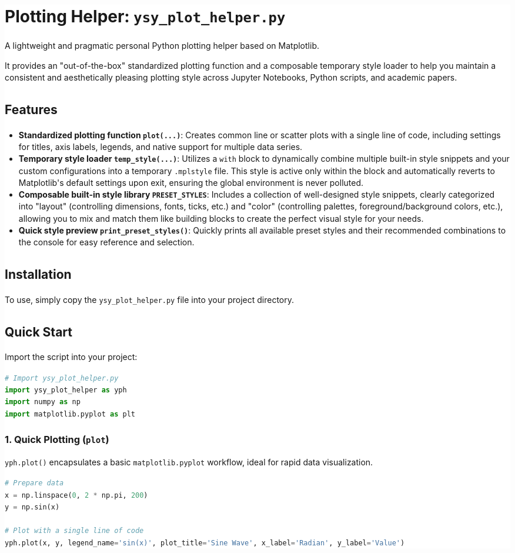 # Plotting Helper: `ysy_plot_helper.py`

A lightweight and pragmatic personal Python plotting helper based on Matplotlib.

It provides an "out-of-the-box" standardized plotting function and a composable temporary style loader to help you maintain a consistent and aesthetically pleasing plotting style across Jupyter Notebooks, Python scripts, and academic papers.

## Features

  * **Standardized plotting function `plot(...)`**: Creates common line or scatter plots with a single line of code, including settings for titles, axis labels, legends, and native support for multiple data series.
  * **Temporary style loader `temp_style(...)`**: Utilizes a `with` block to dynamically combine multiple built-in style snippets and your custom configurations into a temporary `.mplstyle` file. This style is active only within the block and automatically reverts to Matplotlib's default settings upon exit, ensuring the global environment is never polluted.
  * **Composable built-in style library `PRESET_STYLES`**: Includes a collection of well-designed style snippets, clearly categorized into "layout" (controlling dimensions, fonts, ticks, etc.) and "color" (controlling palettes, foreground/background colors, etc.), allowing you to mix and match them like building blocks to create the perfect visual style for your needs.
  * **Quick style preview `print_preset_styles()`**: Quickly prints all available preset styles and their recommended combinations to the console for easy reference and selection.

## Installation

To use, simply copy the `ysy_plot_helper.py` file into your project directory.

## Quick Start

Import the script into your project:

```python
# Import ysy_plot_helper.py
import ysy_plot_helper as yph
import numpy as np
import matplotlib.pyplot as plt
```

### 1\. Quick Plotting (`plot`)

`yph.plot()` encapsulates a basic `matplotlib.pyplot` workflow, ideal for rapid data visualization.

```python
# Prepare data
x = np.linspace(0, 2 * np.pi, 200)
y = np.sin(x)

# Plot with a single line of code
yph.plot(x, y, legend_name='sin(x)', plot_title='Sine Wave', x_label='Radian', y_label='Value')
```
